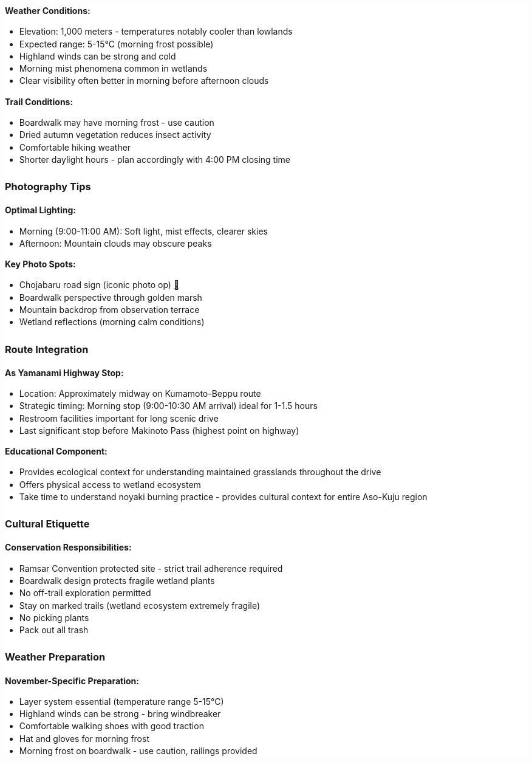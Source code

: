 **Weather Conditions:**
- Elevation: 1,000 meters - temperatures notably cooler than lowlands
- Expected range: 5-15°C (morning frost possible)
- Highland winds can be strong and cold
- Morning mist phenomena common in wetlands
- Clear visibility often better in morning before afternoon clouds

**Trail Conditions:**
- Boardwalk may have morning frost - use caution
- Dried autumn vegetation reduces insect activity
- Comfortable hiking weather
- Shorter daylight hours - plan accordingly with 4:00 PM closing time

### Photography Tips

**Optimal Lighting:**
- Morning (9:00-11:00 AM): Soft light, mist effects, clearer skies
- Afternoon: Mountain clouds may obscure peaks

**Key Photo Spots:**
- Chojabaru road sign (iconic photo op) [🔗](https://en.minamioguni.jp/archives/116461)
- Boardwalk perspective through golden marsh
- Mountain backdrop from observation terrace
- Wetland reflections (morning calm conditions)

### Route Integration

**As Yamanami Highway Stop:**
- Location: Approximately midway on Kumamoto-Beppu route
- Strategic timing: Morning stop (9:00-10:30 AM arrival) ideal for 1-1.5 hours
- Restroom facilities important for long scenic drive
- Last significant stop before Makinoto Pass (highest point on highway)

**Educational Component:**
- Provides ecological context for understanding maintained grasslands throughout the drive
- Offers physical access to wetland ecosystem
- Take time to understand noyaki burning practice - provides cultural context for entire Aso-Kuju region

### Cultural Etiquette

**Conservation Responsibilities:**
- Ramsar Convention protected site - strict trail adherence required
- Boardwalk design protects fragile wetland plants
- No off-trail exploration permitted
- Stay on marked trails (wetland ecosystem extremely fragile)
- No picking plants
- Pack out all trash

### Weather Preparation

**November-Specific Preparation:**
- Layer system essential (temperature range 5-15°C)
- Highland winds can be strong - bring windbreaker
- Comfortable walking shoes with good traction
- Hat and gloves for morning frost
- Morning frost on boardwalk - use caution, railings provided
